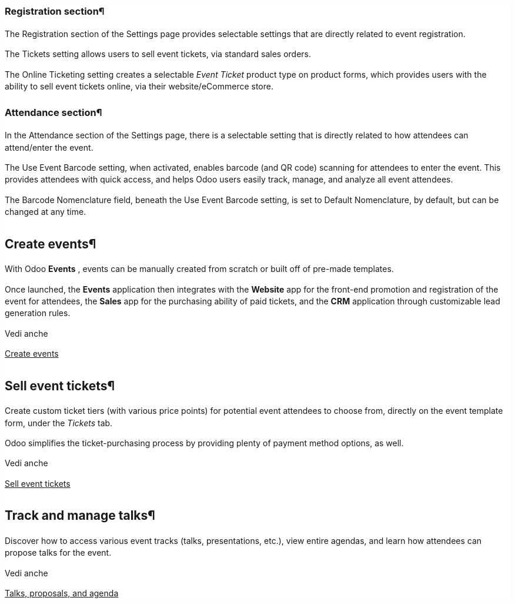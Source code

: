 ### Registration section¶

The Registration section of the Settings page provides selectable settings that are directly related to event registration.

The Tickets setting allows users to sell event tickets, via standard sales orders.

The Online Ticketing setting creates a selectable _Event Ticket_ product type on product forms, which provides users with the ability to sell event tickets online, via their website/eCommerce store.

### Attendance section¶

In the Attendance section of the Settings page, there is a selectable setting that is directly related to how attendees can attend/enter the event.

The Use Event Barcode setting, when activated, enables barcode (and QR code) scanning for attendees to enter the event. This provides attendees with quick access, and helps Odoo users easily track, manage, and analyze all event attendees.

The Barcode Nomenclature field, beneath the Use Event Barcode setting, is set to Default Nomenclature, by default, but can be changed at any time.

## Create events¶

With Odoo **Events** , events can be manually created from scratch or built off of pre-made templates.

Once launched, the **Events** application then integrates with the **Website** app for the front-end promotion and registration of the event for attendees, the **Sales** app for the purchasing ability of paid tickets, and the **CRM** application through customizable lead generation rules.

Vedi anche

[Create events](events/create_events.html)

## Sell event tickets¶

Create custom ticket tiers (with various price points) for potential event attendees to choose from, directly on the event template form, under the _Tickets_ tab.

Odoo simplifies the ticket-purchasing process by providing plenty of payment method options, as well.

Vedi anche

[Sell event tickets](events/sell_tickets.html)

## Track and manage talks¶

Discover how to access various event tracks (talks, presentations, etc.), view entire agendas, and learn how attendees can propose talks for the event.

Vedi anche

[Talks, proposals, and agenda](events/track_manage_talks.html)
